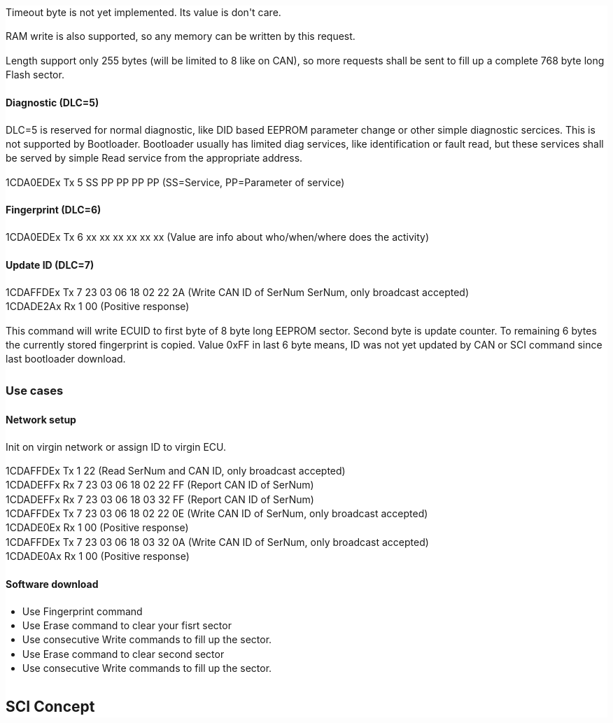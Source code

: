 Timeout byte is not yet implemented. Its value is don't care.

RAM write is also supported, so any memory can be written by this request.

Length support only 255 bytes (will be limited to 8 like on CAN), so more requests shall be sent to
fill up a complete 768 byte long Flash sector.

#### Diagnostic (DLC=5)

DLC=5 is reserved for normal diagnostic, like DID based EEPROM parameter change or other simple diagnostic sercices.
This is not supported by Bootloader. Bootloader usually has limited diag services, like identification or fault read,
but these services shall be served by simple Read service from the appropriate address.

1CDA0EDEx   Tx     5     SS PP PP PP PP  (SS=Service, PP=Parameter of service)

#### Fingerprint (DLC=6)

1CDA0EDEx   Tx     6     xx xx xx xx xx xx (Value are info about who/when/where does the activity)

#### Update ID (DLC=7)

1CDAFFDEx   Tx     7     23 03 06 18 02 22 2A (Write CAN ID of SerNum SerNum, only broadcast accepted)  
1CDADE2Ax   Rx     1     00 (Positive response)

This command will write ECUID to first byte of 8 byte long EEPROM sector.
Second byte is update counter. To remaining 6 bytes the currently stored fingerprint is copied.
Value 0xFF in last 6 byte means, ID was not yet updated by CAN or SCI command since last bootloader download.

### Use cases

#### Network setup

Init on virgin network or assign ID to virgin ECU.

1CDAFFDEx   Tx     1     22 (Read SerNum and CAN ID, only broadcast accepted)  
1CDADEFFx   Rx     7     23 03 06 18 02 22 FF (Report CAN ID of SerNum)  
1CDADEFFx   Rx     7     23 03 06 18 03 32 FF (Report CAN ID of SerNum)  
1CDAFFDEx   Tx     7     23 03 06 18 02 22 0E (Write CAN ID of SerNum, only broadcast accepted)  
1CDADE0Ex   Rx     1     00 (Positive response)  
1CDAFFDEx   Tx     7     23 03 06 18 03 32 0A (Write CAN ID of SerNum, only broadcast accepted)  
1CDADE0Ax   Rx     1     00 (Positive response)

#### Software download

- Use Fingerprint command
- Use Erase command to clear your fisrt sector
- Use consecutive Write commands to fill up the sector.
- Use Erase command to clear second sector
- Use consecutive Write commands to fill up the sector.

## SCI Concept
